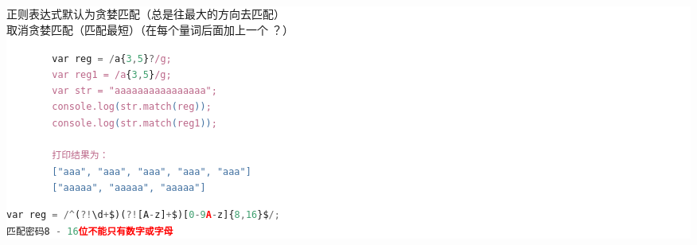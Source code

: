 
正则表达式默认为贪婪匹配（总是往最大的方向去匹配）  
取消贪婪匹配（匹配最短）（在每个量词后面加上一个 ？）
```javascript
        var reg = /a{3,5}?/g;
        var reg1 = /a{3,5}/g;
        var str = "aaaaaaaaaaaaaaaa";
        console.log(str.match(reg));
        console.log(str.match(reg1));
        
        打印结果为：
        ["aaa", "aaa", "aaa", "aaa", "aaa"]
        ["aaaaa", "aaaaa", "aaaaa"]

```

```javascript
var reg = /^(?!\d+$)(?![A-z]+$)[0-9A-z]{8,16}$/;
匹配密码8 - 16位不能只有数字或字母
```

